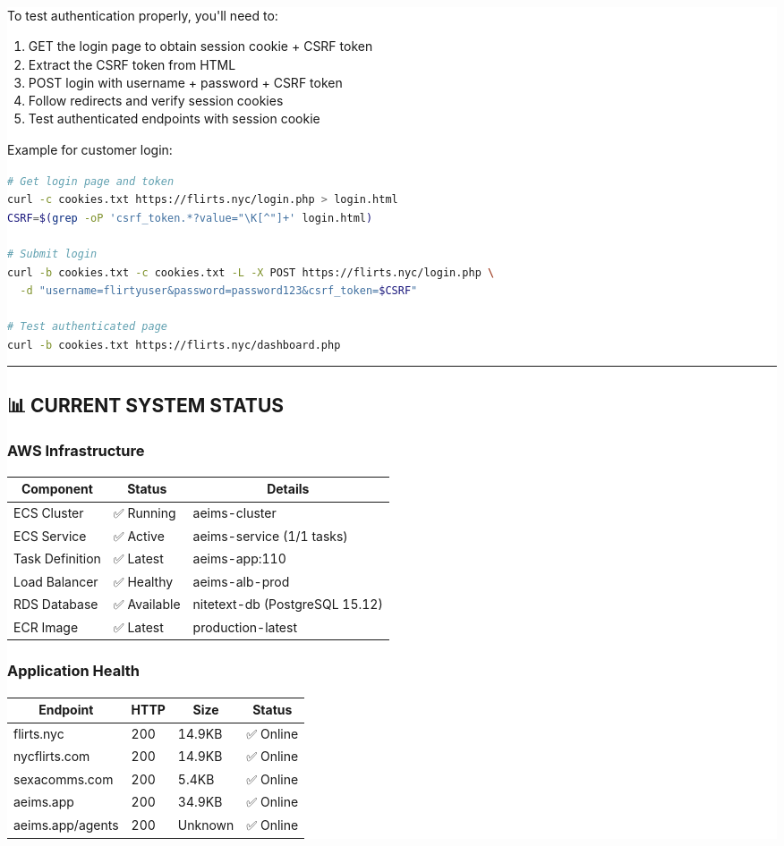 To test authentication properly, you'll need to:
1. GET the login page to obtain session cookie + CSRF token
2. Extract the CSRF token from HTML
3. POST login with username + password + CSRF token
4. Follow redirects and verify session cookies
5. Test authenticated endpoints with session cookie

Example for customer login:
```bash
# Get login page and token
curl -c cookies.txt https://flirts.nyc/login.php > login.html
CSRF=$(grep -oP 'csrf_token.*?value="\K[^"]+' login.html)

# Submit login
curl -b cookies.txt -c cookies.txt -L -X POST https://flirts.nyc/login.php \
  -d "username=flirtyuser&password=password123&csrf_token=$CSRF"

# Test authenticated page
curl -b cookies.txt https://flirts.nyc/dashboard.php
```

---

## 📊 CURRENT SYSTEM STATUS

### AWS Infrastructure
| Component | Status | Details |
|-----------|--------|---------|
| ECS Cluster | ✅ Running | aeims-cluster |
| ECS Service | ✅ Active | aeims-service (1/1 tasks) |
| Task Definition | ✅ Latest | aeims-app:110 |
| Load Balancer | ✅ Healthy | aeims-alb-prod |
| RDS Database | ✅ Available | nitetext-db (PostgreSQL 15.12) |
| ECR Image | ✅ Latest | production-latest |

### Application Health
| Endpoint | HTTP | Size | Status |
|----------|------|------|--------|
| flirts.nyc | 200 | 14.9KB | ✅ Online |
| nycflirts.com | 200 | 14.9KB | ✅ Online |
| sexacomms.com | 200 | 5.4KB | ✅ Online |
| aeims.app | 200 | 34.9KB | ✅ Online |
| aeims.app/agents | 200 | Unknown | ✅ Online |
